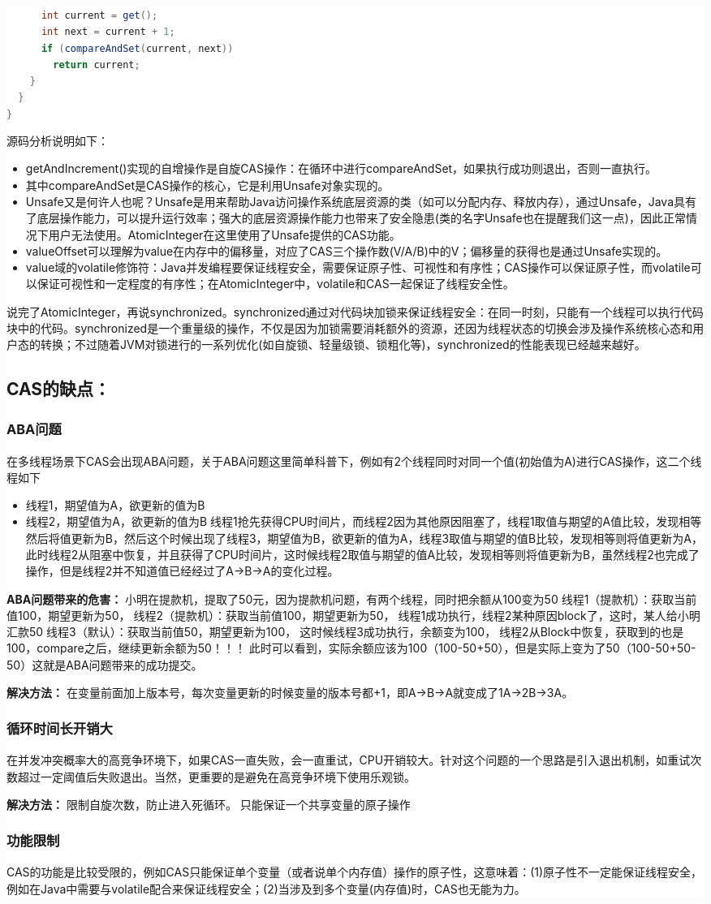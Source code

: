 ```java
      int current = get();
      int next = current + 1;
      if (compareAndSet(current, next))
        return current;
    }
  }
}
```
源码分析说明如下：
- getAndIncrement()实现的自增操作是自旋CAS操作：在循环中进行compareAndSet，如果执行成功则退出，否则一直执行。
- 其中compareAndSet是CAS操作的核心，它是利用Unsafe对象实现的。
- Unsafe又是何许人也呢？Unsafe是用来帮助Java访问操作系统底层资源的类（如可以分配内存、释放内存），通过Unsafe，Java具有了底层操作能力，可以提升运行效率；强大的底层资源操作能力也带来了安全隐患(类的名字Unsafe也在提醒我们这一点)，因此正常情况下用户无法使用。AtomicInteger在这里使用了Unsafe提供的CAS功能。
- valueOffset可以理解为value在内存中的偏移量，对应了CAS三个操作数(V/A/B)中的V；偏移量的获得也是通过Unsafe实现的。
- value域的volatile修饰符：Java并发编程要保证线程安全，需要保证原子性、可视性和有序性；CAS操作可以保证原子性，而volatile可以保证可视性和一定程度的有序性；在AtomicInteger中，volatile和CAS一起保证了线程安全性。

说完了AtomicInteger，再说synchronized。synchronized通过对代码块加锁来保证线程安全：在同一时刻，只能有一个线程可以执行代码块中的代码。synchronized是一个重量级的操作，不仅是因为加锁需要消耗额外的资源，还因为线程状态的切换会涉及操作系统核心态和用户态的转换；不过随着JVM对锁进行的一系列优化(如自旋锁、轻量级锁、锁粗化等)，synchronized的性能表现已经越来越好。

## CAS的缺点：
### ABA问题
在多线程场景下CAS会出现ABA问题，关于ABA问题这里简单科普下，例如有2个线程同时对同一个值(初始值为A)进行CAS操作，这二个线程如下
- 线程1，期望值为A，欲更新的值为B
- 线程2，期望值为A，欲更新的值为B
线程1抢先获得CPU时间片，而线程2因为其他原因阻塞了，线程1取值与期望的A值比较，发现相等然后将值更新为B，然后这个时候出现了线程3，期望值为B，欲更新的值为A，线程3取值与期望的值B比较，发现相等则将值更新为A，此时线程2从阻塞中恢复，并且获得了CPU时间片，这时候线程2取值与期望的值A比较，发现相等则将值更新为B，虽然线程2也完成了操作，但是线程2并不知道值已经经过了A->B->A的变化过程。

**ABA问题带来的危害：**
小明在提款机，提取了50元，因为提款机问题，有两个线程，同时把余额从100变为50
线程1（提款机）：获取当前值100，期望更新为50，
线程2（提款机）：获取当前值100，期望更新为50，
线程1成功执行，线程2某种原因block了，这时，某人给小明汇款50
线程3（默认）：获取当前值50，期望更新为100，
这时候线程3成功执行，余额变为100，
线程2从Block中恢复，获取到的也是100，compare之后，继续更新余额为50！！！
此时可以看到，实际余额应该为100（100-50+50），但是实际上变为了50（100-50+50-50）这就是ABA问题带来的成功提交。

**解决方法：**
在变量前面加上版本号，每次变量更新的时候变量的版本号都+1，即A->B->A就变成了1A->2B->3A。

### 循环时间长开销大
在并发冲突概率大的高竞争环境下，如果CAS一直失败，会一直重试，CPU开销较大。针对这个问题的一个思路是引入退出机制，如重试次数超过一定阈值后失败退出。当然，更重要的是避免在高竞争环境下使用乐观锁。

**解决方法：**
限制自旋次数，防止进入死循环。
只能保证一个共享变量的原子操作

### 功能限制
CAS的功能是比较受限的，例如CAS只能保证单个变量（或者说单个内存值）操作的原子性，这意味着：(1)原子性不一定能保证线程安全，例如在Java中需要与volatile配合来保证线程安全；(2)当涉及到多个变量(内存值)时，CAS也无能为力。

